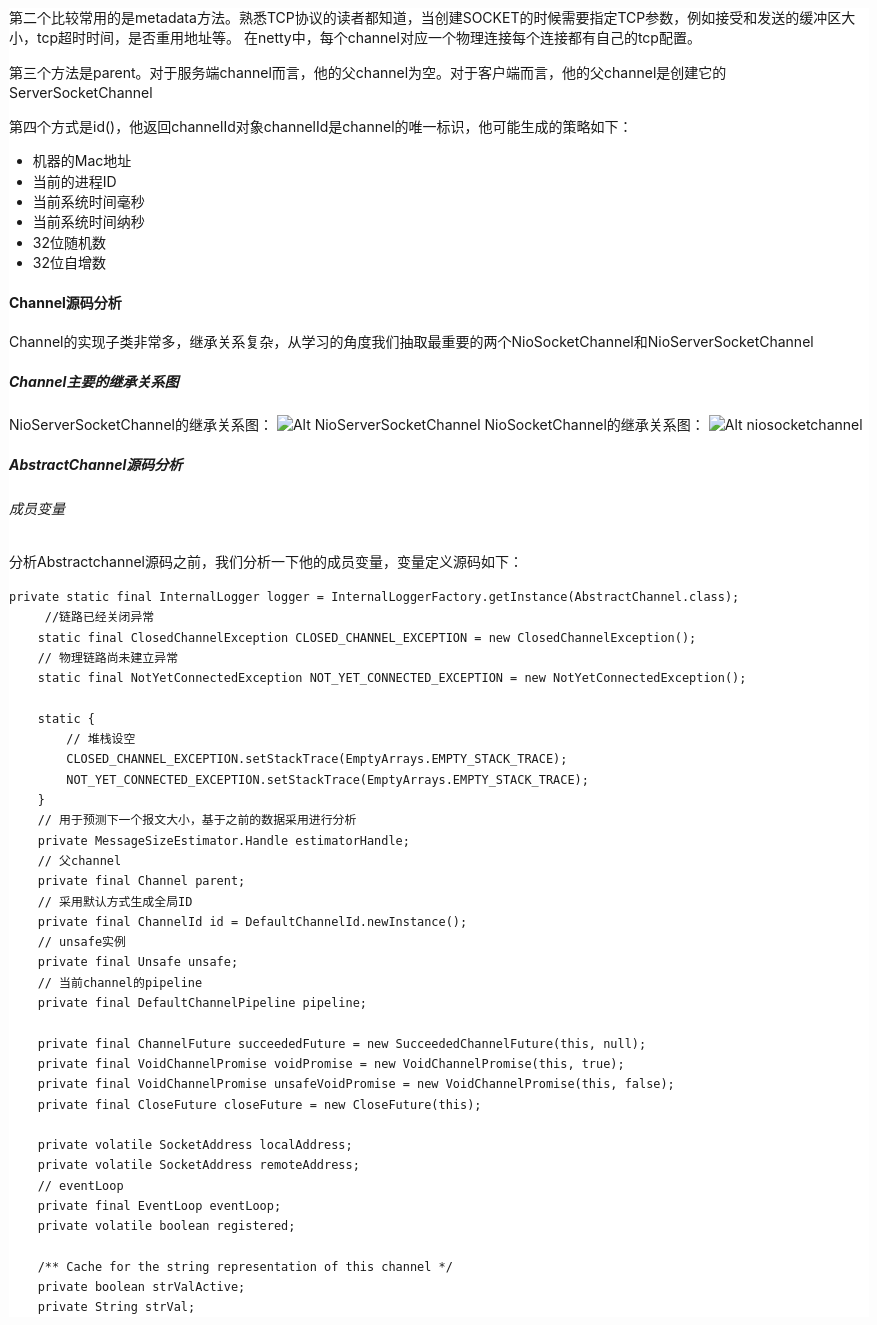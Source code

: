 第二个比较常用的是metadata方法。熟悉TCP协议的读者都知道，当创建SOCKET的时候需要指定TCP参数，例如接受和发送的缓冲区大小，tcp超时时间，是否重用地址等。
在netty中，每个channel对应一个物理连接每个连接都有自己的tcp配置。

第三个方法是parent。对于服务端channel而言，他的父channel为空。对于客户端而言，他的父channel是创建它的ServerSocketChannel

第四个方式是id()，他返回channelId对象channelId是channel的唯一标识，他可能生成的策略如下：
* 机器的Mac地址
* 当前的进程ID
* 当前系统时间毫秒
* 当前系统时间纳秒
* 32位随机数
* 32位自增数

#### Channel源码分析
Channel的实现子类非常多，继承关系复杂，从学习的角度我们抽取最重要的两个NioSocketChannel和NioServerSocketChannel
##### Channel主要的继承关系图
NioServerSocketChannel的继承关系图：
![Alt NioServerSocketChannel](../img/NioServerSocketChannel_class_diagram.png)
NioSocketChannel的继承关系图：
![Alt niosocketchannel](../img/NioSocketChannel_class_diagram.png)

##### AbstractChannel源码分析
###### 成员变量
分析Abstractchannel源码之前，我们分析一下他的成员变量，变量定义源码如下：
```text
private static final InternalLogger logger = InternalLoggerFactory.getInstance(AbstractChannel.class);
     //链路已经关闭异常
    static final ClosedChannelException CLOSED_CHANNEL_EXCEPTION = new ClosedChannelException();
    // 物理链路尚未建立异常
    static final NotYetConnectedException NOT_YET_CONNECTED_EXCEPTION = new NotYetConnectedException();

    static {
        // 堆栈设空
        CLOSED_CHANNEL_EXCEPTION.setStackTrace(EmptyArrays.EMPTY_STACK_TRACE);
        NOT_YET_CONNECTED_EXCEPTION.setStackTrace(EmptyArrays.EMPTY_STACK_TRACE);
    }
    // 用于预测下一个报文大小，基于之前的数据采用进行分析
    private MessageSizeEstimator.Handle estimatorHandle;
    // 父channel
    private final Channel parent;
    // 采用默认方式生成全局ID
    private final ChannelId id = DefaultChannelId.newInstance();
    // unsafe实例
    private final Unsafe unsafe;
    // 当前channel的pipeline
    private final DefaultChannelPipeline pipeline;
   
    private final ChannelFuture succeededFuture = new SucceededChannelFuture(this, null);
    private final VoidChannelPromise voidPromise = new VoidChannelPromise(this, true);
    private final VoidChannelPromise unsafeVoidPromise = new VoidChannelPromise(this, false);
    private final CloseFuture closeFuture = new CloseFuture(this);

    private volatile SocketAddress localAddress;
    private volatile SocketAddress remoteAddress;
    // eventLoop
    private final EventLoop eventLoop;
    private volatile boolean registered;

    /** Cache for the string representation of this channel */
    private boolean strValActive;
    private String strVal;
```